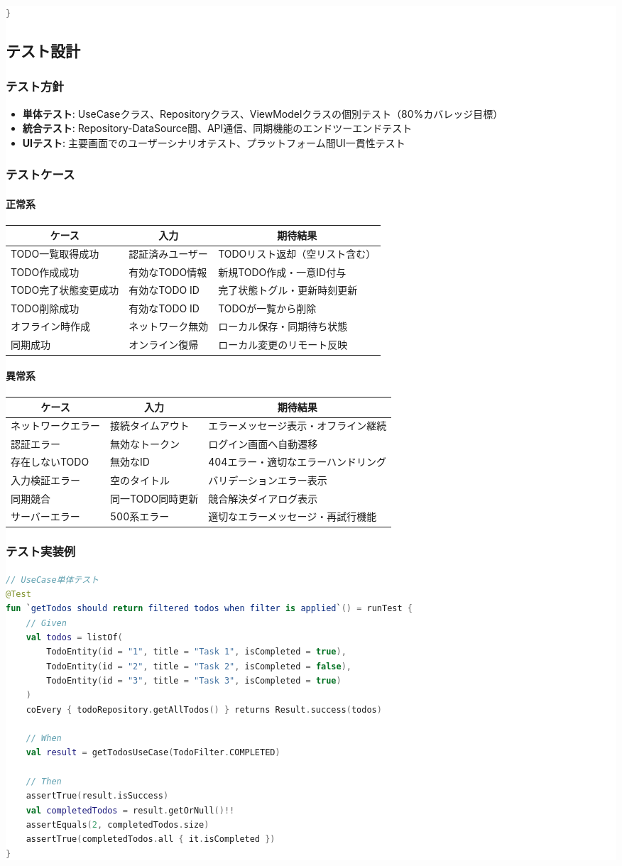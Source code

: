 ```kotlin
}
```

## テスト設計

### テスト方針
- **単体テスト**: UseCaseクラス、Repositoryクラス、ViewModelクラスの個別テスト（80%カバレッジ目標）
- **統合テスト**: Repository-DataSource間、API通信、同期機能のエンドツーエンドテスト
- **UIテスト**: 主要画面でのユーザーシナリオテスト、プラットフォーム間UI一貫性テスト

### テストケース
#### 正常系
| ケース | 入力 | 期待結果 |
|--------|------|----------|
| TODO一覧取得成功 | 認証済みユーザー | TODOリスト返却（空リスト含む） |
| TODO作成成功 | 有効なTODO情報 | 新規TODO作成・一意ID付与 |
| TODO完了状態変更成功 | 有効なTODO ID | 完了状態トグル・更新時刻更新 |
| TODO削除成功 | 有効なTODO ID | TODOが一覧から削除 |
| オフライン時作成 | ネットワーク無効 | ローカル保存・同期待ち状態 |
| 同期成功 | オンライン復帰 | ローカル変更のリモート反映 |

#### 異常系
| ケース | 入力 | 期待結果 |
|--------|------|----------|
| ネットワークエラー | 接続タイムアウト | エラーメッセージ表示・オフライン継続 |
| 認証エラー | 無効なトークン | ログイン画面へ自動遷移 |
| 存在しないTODO | 無効なID | 404エラー・適切なエラーハンドリング |
| 入力検証エラー | 空のタイトル | バリデーションエラー表示 |
| 同期競合 | 同一TODO同時更新 | 競合解決ダイアログ表示 |
| サーバーエラー | 500系エラー | 適切なエラーメッセージ・再試行機能 |

### テスト実装例
```kotlin
// UseCase単体テスト
@Test
fun `getTodos should return filtered todos when filter is applied`() = runTest {
    // Given
    val todos = listOf(
        TodoEntity(id = "1", title = "Task 1", isCompleted = true),
        TodoEntity(id = "2", title = "Task 2", isCompleted = false),
        TodoEntity(id = "3", title = "Task 3", isCompleted = true)
    )
    coEvery { todoRepository.getAllTodos() } returns Result.success(todos)
    
    // When
    val result = getTodosUseCase(TodoFilter.COMPLETED)
    
    // Then
    assertTrue(result.isSuccess)
    val completedTodos = result.getOrNull()!!
    assertEquals(2, completedTodos.size)
    assertTrue(completedTodos.all { it.isCompleted })
}
```